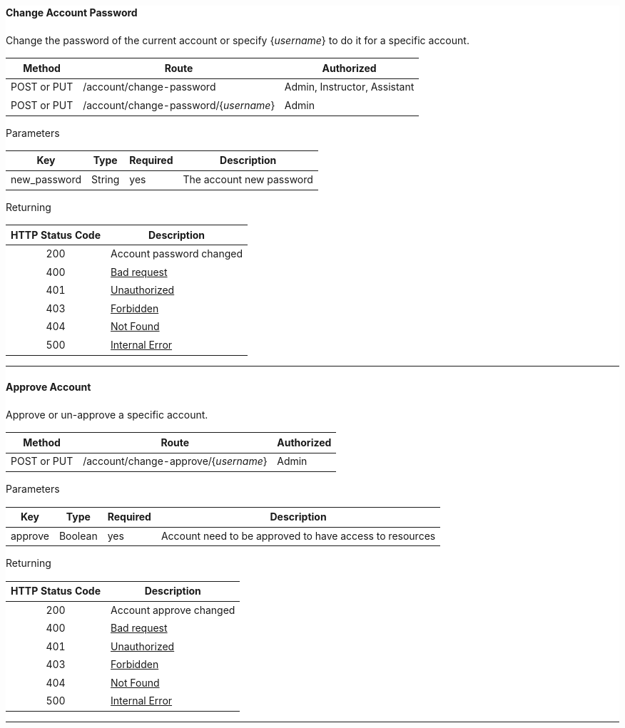 
#### Change Account Password

Change the password of the current account or specify {*username*} to do it for a specific account.

| Method      | Route                                 | Authorized                    |
|:-----------:|---------------------------------------|-------------------------------|
| POST or PUT | /account/change-password              | Admin, Instructor, Assistant  |
| POST or PUT | /account/change-password/{*username*} | Admin                         |

Parameters

| Key         | Type   | Required | Description               |
|-------------|--------|----------|---------------------------|
| new_password| String | yes      | The account new password  |

Returning

| HTTP Status Code | Description                           |
|:----------------:|---------------------------------------|
|        200       | Account password changed              |
|        400       | [Bad request](#400-bad-request)       |
|        401       | [Unauthorized](#401-unauthorized)     |
|        403       | [Forbidden](#403-forbidden)           |
|        404       | [Not Found](#404-not-found)           |
|        500       | [Internal Error](#500-internal-error) |

---

#### Approve Account 

Approve or un-approve a specific account.

| Method      | Route                                 | Authorized                    |
|:-----------:|---------------------------------------|-------------------------------|
| POST or PUT | /account/change-approve/{*username*}  | Admin                         |

Parameters

| Key         | Type   | Required | Description               |
|-------------|--------|----------|---------------------------|
| approve     | Boolean| yes      | Account need to be approved to have access to resources |

Returning

| HTTP Status Code | Description                           |
|:----------------:|---------------------------------------|
|        200       | Account approve changed               |
|        400       | [Bad request](#400-bad-request)       |
|        401       | [Unauthorized](#401-unauthorized)     |
|        403       | [Forbidden](#403-forbidden)           |
|        404       | [Not Found](#404-not-found)           |
|        500       | [Internal Error](#500-internal-error) |

---